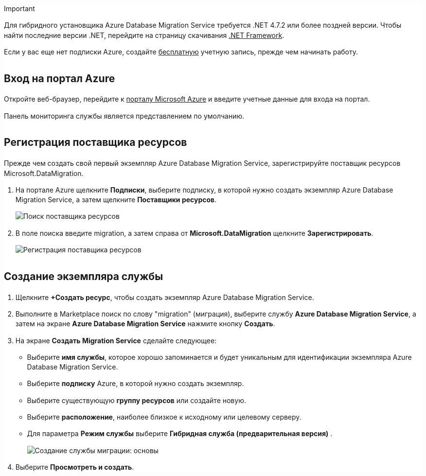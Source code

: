 > [!IMPORTANT]
> Для гибридного установщика Azure Database Migration Service требуется .NET 4.7.2 или более поздней версии. Чтобы найти последние версии .NET, перейдите на страницу скачивания [.NET Framework](https://dotnet.microsoft.com/download/dotnet-framework).

Если у вас еще нет подписки Azure, создайте [бесплатную](https://azure.microsoft.com/free/) учетную запись, прежде чем начинать работу.

## <a name="sign-in-to-the-azure-portal"></a>Вход на портал Azure

Откройте веб-браузер, перейдите к [порталу Microsoft Azure](https://portal.azure.com/) и введите учетные данные для входа на портал.

Панель мониторинга службы является представлением по умолчанию.

## <a name="register-the-resource-provider"></a>Регистрация поставщика ресурсов

Прежде чем создать свой первый экземпляр Azure Database Migration Service, зарегистрируйте поставщик ресурсов Microsoft.DataMigration.

1. На портале Azure щелкните **Подписки**, выберите подписку, в которой нужно создать экземпляр Azure Database Migration Service, а затем щелкните **Поставщики ресурсов**.

    ![Поиск поставщика ресурсов](media/quickstart-create-data-migration-service-hybrid-portal/dms-portal-search-resource-provider.png)

2. В поле поиска введите migration, а затем справа от **Microsoft.DataMigration** щелкните **Зарегистрировать**.

    ![Регистрация поставщика ресурсов](media/quickstart-create-data-migration-service-hybrid-portal/dms-portal-register-resource-provider.png)

## <a name="create-an-instance-of-the-service"></a>Создание экземпляра службы

1. Щелкните **+Создать ресурс**, чтобы создать экземпляр Azure Database Migration Service.

2. Выполните в Marketplace поиск по слову "migration" (миграция), выберите службу **Azure Database Migration Service**, а затем на экране **Azure Database Migration Service** нажмите кнопку **Создать**.

3. На экране **Создать Migration Service** сделайте следующее:

    - Выберите **имя службы**, которое хорошо запоминается и будет уникальным для идентификации экземпляра Azure Database Migration Service.
    - Выберите **подписку** Azure, в которой нужно создать экземпляр.
    - Выберите существующую **группу ресурсов** или создайте новую.
    - Выберите **расположение**, наиболее близкое к исходному или целевому серверу.
    - Для параметра **Режим службы** выберите **Гибридная служба (предварительная версия)** .

         ![Создание службы миграции: основы](media/quickstart-create-data-migration-service-hybrid-portal/dms-create-service-basics.png)

4. Выберите **Просмотреть и создать**.
